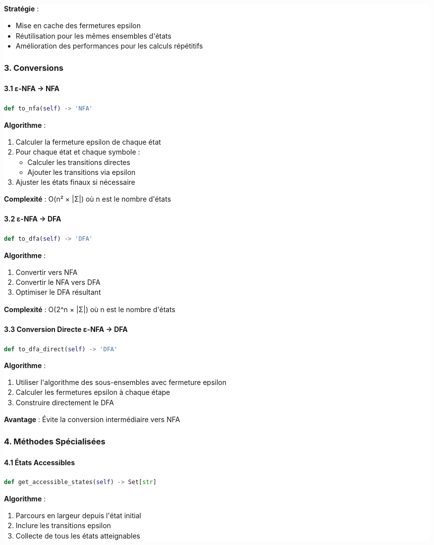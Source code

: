 **Stratégie** :
- Mise en cache des fermetures epsilon
- Réutilisation pour les mêmes ensembles d'états
- Amélioration des performances pour les calculs répétitifs

### 3. Conversions

#### 3.1 ε-NFA → NFA

```python
def to_nfa(self) -> 'NFA'
```

**Algorithme** :
1. Calculer la fermeture epsilon de chaque état
2. Pour chaque état et chaque symbole :
   - Calculer les transitions directes
   - Ajouter les transitions via epsilon
3. Ajuster les états finaux si nécessaire

**Complexité** : O(n² × |Σ|) où n est le nombre d'états

#### 3.2 ε-NFA → DFA

```python
def to_dfa(self) -> 'DFA'
```

**Algorithme** :
1. Convertir vers NFA
2. Convertir le NFA vers DFA
3. Optimiser le DFA résultant

**Complexité** : O(2^n × |Σ|) où n est le nombre d'états

#### 3.3 Conversion Directe ε-NFA → DFA

```python
def to_dfa_direct(self) -> 'DFA'
```

**Algorithme** :
1. Utiliser l'algorithme des sous-ensembles avec fermeture epsilon
2. Calculer les fermetures epsilon à chaque étape
3. Construire directement le DFA

**Avantage** : Évite la conversion intermédiaire vers NFA

### 4. Méthodes Spécialisées

#### 4.1 États Accessibles

```python
def get_accessible_states(self) -> Set[str]
```

**Algorithme** :
1. Parcours en largeur depuis l'état initial
2. Inclure les transitions epsilon
3. Collecte de tous les états atteignables
